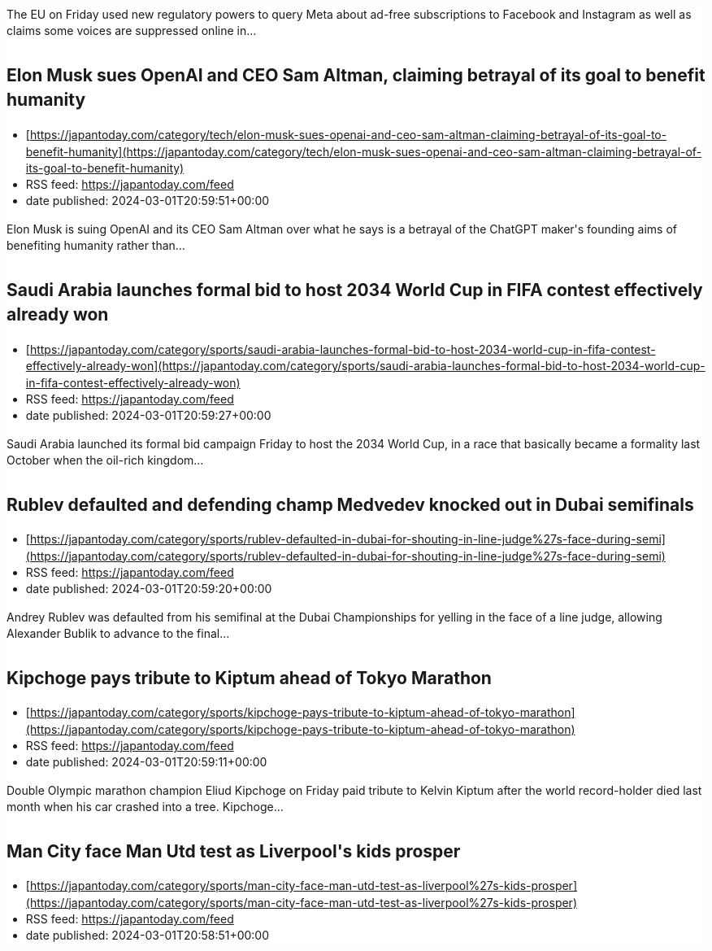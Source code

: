 The EU on Friday used new regulatory powers to query Meta about ad-free subscriptions to Facebook and Instagram as well as claims some voices are suppressed online in…

## Elon Musk sues OpenAI and CEO Sam Altman, claiming betrayal of its goal to benefit humanity
 - [https://japantoday.com/category/tech/elon-musk-sues-openai-and-ceo-sam-altman-claiming-betrayal-of-its-goal-to-benefit-humanity](https://japantoday.com/category/tech/elon-musk-sues-openai-and-ceo-sam-altman-claiming-betrayal-of-its-goal-to-benefit-humanity)
 - RSS feed: https://japantoday.com/feed
 - date published: 2024-03-01T20:59:51+00:00

Elon Musk is suing OpenAI and its CEO Sam Altman over what he says is a betrayal of the ChatGPT maker's founding aims of benefiting humanity rather than…

## Saudi Arabia launches formal bid to host 2034 World Cup in FIFA contest effectively already won
 - [https://japantoday.com/category/sports/saudi-arabia-launches-formal-bid-to-host-2034-world-cup-in-fifa-contest-effectively-already-won](https://japantoday.com/category/sports/saudi-arabia-launches-formal-bid-to-host-2034-world-cup-in-fifa-contest-effectively-already-won)
 - RSS feed: https://japantoday.com/feed
 - date published: 2024-03-01T20:59:27+00:00

Saudi Arabia launched its formal bid campaign Friday to host the 2034 World Cup, in a race that basically became a formality last October when the oil-rich kingdom…

## Rublev defaulted and defending champ Medvedev knocked out in Dubai semifinals
 - [https://japantoday.com/category/sports/rublev-defaulted-in-dubai-for-shouting-in-line-judge%27s-face-during-semi](https://japantoday.com/category/sports/rublev-defaulted-in-dubai-for-shouting-in-line-judge%27s-face-during-semi)
 - RSS feed: https://japantoday.com/feed
 - date published: 2024-03-01T20:59:20+00:00

Andrey Rublev was defaulted from his semifinal at the Dubai Championships for yelling in the face of a line judge, allowing Alexander Bublik to advance to the final…

## Kipchoge pays tribute to Kiptum ahead of Tokyo Marathon
 - [https://japantoday.com/category/sports/kipchoge-pays-tribute-to-kiptum-ahead-of-tokyo-marathon](https://japantoday.com/category/sports/kipchoge-pays-tribute-to-kiptum-ahead-of-tokyo-marathon)
 - RSS feed: https://japantoday.com/feed
 - date published: 2024-03-01T20:59:11+00:00

Double Olympic marathon champion Eliud Kipchoge on Friday paid tribute to Kelvin Kiptum after the world record-holder died last month when his car crashed into a tree.
Kipchoge…

## Man City face Man Utd test as Liverpool's kids prosper
 - [https://japantoday.com/category/sports/man-city-face-man-utd-test-as-liverpool%27s-kids-prosper](https://japantoday.com/category/sports/man-city-face-man-utd-test-as-liverpool%27s-kids-prosper)
 - RSS feed: https://japantoday.com/feed
 - date published: 2024-03-01T20:58:51+00:00
